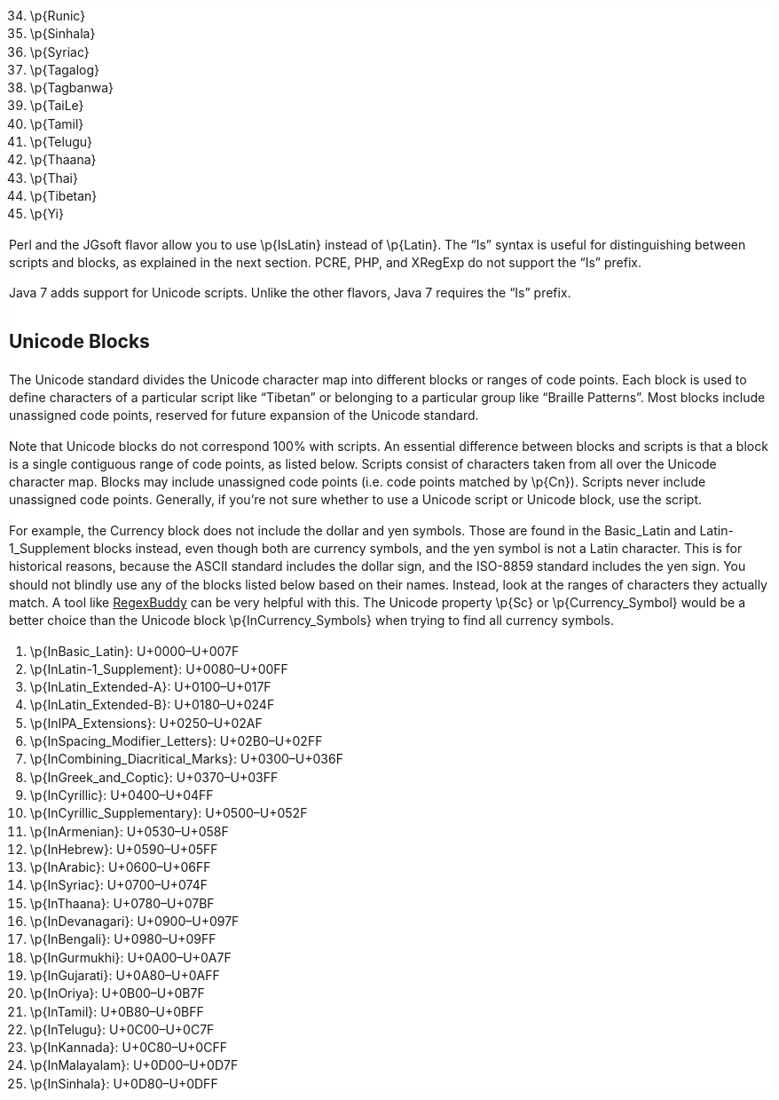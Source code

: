 34. \p{Runic}
35. \p{Sinhala}
36. \p{Syriac}
37. \p{Tagalog}
38. \p{Tagbanwa}
39. \p{TaiLe}
40. \p{Tamil}
41. \p{Telugu}
42. \p{Thaana}
43. \p{Thai}
44. \p{Tibetan}
45. \p{Yi}

Perl and the JGsoft flavor allow you to use \p{IsLatin} instead of \p{Latin}. The “Is” syntax is useful for distinguishing between scripts and blocks, as explained in the next section. PCRE, PHP, and XRegExp do not support the “Is” prefix.

Java 7 adds support for Unicode scripts. Unlike the other flavors, Java 7 requires the “Is” prefix.

## Unicode Blocks

The Unicode standard divides the Unicode character map into different blocks or ranges of code points. Each block is used to define characters of a particular script like “Tibetan” or belonging to a particular group like “Braille Patterns”. Most blocks include unassigned code points, reserved for future expansion of the Unicode standard.

Note that Unicode blocks do not correspond 100% with scripts. An essential difference between blocks and scripts is that a block is a single contiguous range of code points, as listed below. Scripts consist of characters taken from all over the Unicode character map. Blocks may include unassigned code points (i.e. code points matched by \p{Cn}). Scripts never include unassigned code points. Generally, if you’re not sure whether to use a Unicode script or Unicode block, use the script.

For example, the Currency block does not include the dollar and yen symbols. Those are found in the Basic_Latin and Latin-1_Supplement blocks instead, even though both are currency symbols, and the yen symbol is not a Latin character. This is for historical reasons, because the ASCII standard includes the dollar sign, and the ISO-8859 standard includes the yen sign. You should not blindly use any of the blocks listed below based on their names. Instead, look at the ranges of characters they actually match. A tool like [RegexBuddy](https://www.regular-expressions.info/regexbuddy.html) can be very helpful with this. The Unicode property \p{Sc} or \p{Currency_Symbol} would be a better choice than the Unicode block \p{InCurrency_Symbols} when trying to find all currency symbols.

1. \p{InBasic_Latin}: U+0000–U+007F
2. \p{InLatin-1_Supplement}: U+0080–U+00FF
3. \p{InLatin_Extended-A}: U+0100–U+017F
4. \p{InLatin_Extended-B}: U+0180–U+024F
5. \p{InIPA_Extensions}: U+0250–U+02AF
6. \p{InSpacing_Modifier_Letters}: U+02B0–U+02FF
7. \p{InCombining_Diacritical_Marks}: U+0300–U+036F
8. \p{InGreek_and_Coptic}: U+0370–U+03FF
9. \p{InCyrillic}: U+0400–U+04FF
10. \p{InCyrillic_Supplementary}: U+0500–U+052F
11. \p{InArmenian}: U+0530–U+058F
12. \p{InHebrew}: U+0590–U+05FF
13. \p{InArabic}: U+0600–U+06FF
14. \p{InSyriac}: U+0700–U+074F
15. \p{InThaana}: U+0780–U+07BF
16. \p{InDevanagari}: U+0900–U+097F
17. \p{InBengali}: U+0980–U+09FF
18. \p{InGurmukhi}: U+0A00–U+0A7F
19. \p{InGujarati}: U+0A80–U+0AFF
20. \p{InOriya}: U+0B00–U+0B7F
21. \p{InTamil}: U+0B80–U+0BFF
22. \p{InTelugu}: U+0C00–U+0C7F
23. \p{InKannada}: U+0C80–U+0CFF
24. \p{InMalayalam}: U+0D00–U+0D7F
25. \p{InSinhala}: U+0D80–U+0DFF